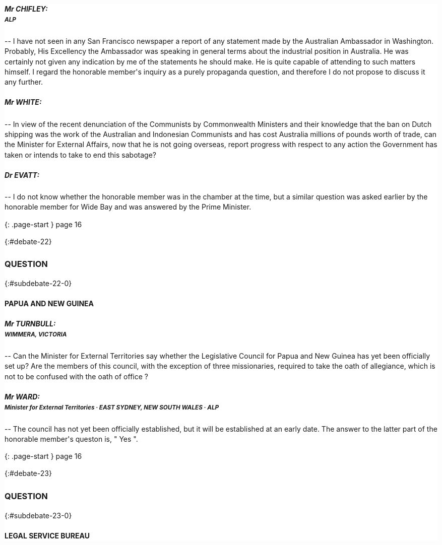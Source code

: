 ##### Mr CHIFLEY:<br><small class="text-muted">ALP</small>

-- I have not seen in any San Francisco newspaper a report of any statement made by the Australian Ambassador in Washington. Probably,  His Excellency  the Ambassador was speaking in general terms about the industrial position in Australia. He was certainly not given any indication by me of the statements he should make. He is quite capable of attending to such matters himself. I regard the honorable member's inquiry as a purely propaganda  question, and therefore I do not propose to discuss it any further. 

##### Mr WHITE:

-- In view of the recent denunciation of the Communists by Commonwealth Ministers and their knowledge that the ban on Dutch shipping was the work of the Australian and Indonesian Communists and has cost Australia millions of pounds worth of trade, can the Minister for External Affairs, now that he is not going overseas, report progress with respect to any action the Government has taken or intends to take to end this sabotage? 

##### Dr EVATT:

-- I do not know whether the honorable member was in the chamber at the time, but a similar question was asked earlier by the honorable member for Wide Bay and was answered by the Prime Minister. 

{: .page-start }
page 16

{:#debate-22}
### QUESTION

{:#subdebate-22-0}
#### PAPUA AND NEW GUINEA

##### Mr TURNBULL:<br><small class="text-muted">WIMMERA, VICTORIA</small>

-- Can the Minister for External Territories say whether the Legislative Council for Papua and New Guinea has yet been officially set up? Are the members of this council, with the exception of three missionaries, required to take the oath of allegiance, which is not to be confused with the oath of office ? 

##### Mr WARD:<br><small class="text-muted">Minister for External Territories &middot; EAST SYDNEY, NEW SOUTH WALES &middot; ALP</small>

-- The council has not yet been officially established, but it will be established at an early date. The answer to the latter part of the honorable member's  queston  is, " Yes ". 

{: .page-start }
page 16

{:#debate-23}
### QUESTION

{:#subdebate-23-0}
#### LEGAL SERVICE BUREAU
